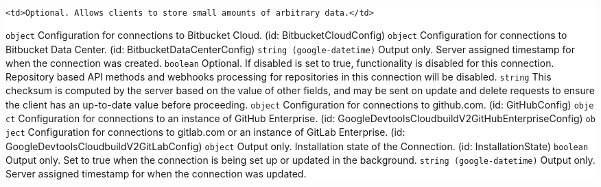     <td>Optional. Allows clients to store small amounts of arbitrary data.</td>
</tr>
<tr>
    <td><CopyableCode code="bitbucketCloudConfig" /></td>
    <td><code>object</code></td>
    <td>Configuration for connections to Bitbucket Cloud. (id: BitbucketCloudConfig)</td>
</tr>
<tr>
    <td><CopyableCode code="bitbucketDataCenterConfig" /></td>
    <td><code>object</code></td>
    <td>Configuration for connections to Bitbucket Data Center. (id: BitbucketDataCenterConfig)</td>
</tr>
<tr>
    <td><CopyableCode code="createTime" /></td>
    <td><code>string (google-datetime)</code></td>
    <td>Output only. Server assigned timestamp for when the connection was created.</td>
</tr>
<tr>
    <td><CopyableCode code="disabled" /></td>
    <td><code>boolean</code></td>
    <td>Optional. If disabled is set to true, functionality is disabled for this connection. Repository based API methods and webhooks processing for repositories in this connection will be disabled.</td>
</tr>
<tr>
    <td><CopyableCode code="etag" /></td>
    <td><code>string</code></td>
    <td>This checksum is computed by the server based on the value of other fields, and may be sent on update and delete requests to ensure the client has an up-to-date value before proceeding.</td>
</tr>
<tr>
    <td><CopyableCode code="githubConfig" /></td>
    <td><code>object</code></td>
    <td>Configuration for connections to github.com. (id: GitHubConfig)</td>
</tr>
<tr>
    <td><CopyableCode code="githubEnterpriseConfig" /></td>
    <td><code>object</code></td>
    <td>Configuration for connections to an instance of GitHub Enterprise. (id: GoogleDevtoolsCloudbuildV2GitHubEnterpriseConfig)</td>
</tr>
<tr>
    <td><CopyableCode code="gitlabConfig" /></td>
    <td><code>object</code></td>
    <td>Configuration for connections to gitlab.com or an instance of GitLab Enterprise. (id: GoogleDevtoolsCloudbuildV2GitLabConfig)</td>
</tr>
<tr>
    <td><CopyableCode code="installationState" /></td>
    <td><code>object</code></td>
    <td>Output only. Installation state of the Connection. (id: InstallationState)</td>
</tr>
<tr>
    <td><CopyableCode code="reconciling" /></td>
    <td><code>boolean</code></td>
    <td>Output only. Set to true when the connection is being set up or updated in the background.</td>
</tr>
<tr>
    <td><CopyableCode code="updateTime" /></td>
    <td><code>string (google-datetime)</code></td>
    <td>Output only. Server assigned timestamp for when the connection was updated.</td>
</tr>
</tbody>
</table>